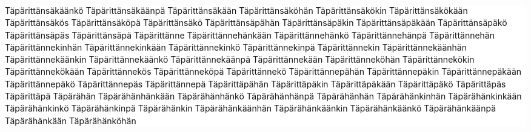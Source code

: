 Täpärittänsäkäänkö
Täpärittänsäkäänpä
Täpärittänsäkään
Täpärittänsäköhän
Täpärittänsäkökin
Täpärittänsäkökään
Täpärittänsäkös
Täpärittänsäköpä
Täpärittänsäkö
Täpärittänsäpähän
Täpärittänsäpäkin
Täpärittänsäpäkään
Täpärittänsäpäkö
Täpärittänsäpäs
Täpärittänsäpä
Täpärittänne
Täpärittännehänkään
Täpärittännehänkö
Täpärittännehänpä
Täpärittännehän
Täpärittännekinhän
Täpärittännekinkään
Täpärittännekinkö
Täpärittännekinpä
Täpärittännekin
Täpärittännekäänhän
Täpärittännekäänkin
Täpärittännekäänkö
Täpärittännekäänpä
Täpärittännekään
Täpärittänneköhän
Täpärittännekökin
Täpärittännekökään
Täpärittännekös
Täpärittänneköpä
Täpärittännekö
Täpärittännepähän
Täpärittännepäkin
Täpärittännepäkään
Täpärittännepäkö
Täpärittännepäs
Täpärittännepä
Täpärittäpähän
Täpärittäpäkin
Täpärittäpäkään
Täpärittäpäkö
Täpärittäpäs
Täpärittäpä
Täpärähän
Täpärähänhänkään
Täpärähänhänkö
Täpärähänhänpä
Täpärähänhän
Täpärähänkinhän
Täpärähänkinkään
Täpärähänkinkö
Täpärähänkinpä
Täpärähänkin
Täpärähänkäänhän
Täpärähänkäänkin
Täpärähänkäänkö
Täpärähänkäänpä
Täpärähänkään
Täpärähänköhän